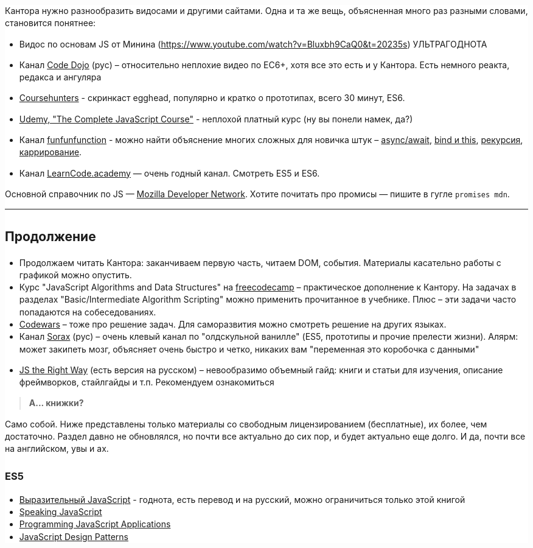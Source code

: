 Кантора нужно разнообразить видосами и другими сайтами. Одна и та же вещь, объясненная много раз разными словами, становится понятнее:

- Видос по основам JS от Минина (https://www.youtube.com/watch?v=Bluxbh9CaQ0&t=20235s) УЛЬТРАГОДНОТА
- Канал [Code Dojo](https://www.youtube.com/channel/UCY10FZglXJ8RL3xB04VpykQ) (рус) – относительно неплохие видео по ЕС6+, хотя все это есть и у Кантора. Есть немного реакта, редакса и ангуляра

- [Coursehunters](https://coursehunters.net/course/ponimanie-prototipnogo-nasledovaniya-v-javascript) - скринкаст egghead, популярно и кратко о прототипах, всего 30 минут, ES6.
- [Udemy, "The Complete JavaScript Course"](https://www.udemy.com/the-complete-javascript-course/) - неплохой платный курс (ну вы понели намек, да?)

- Канал [funfunfunction](https://www.youtube.com/c/funfunfunction/videos) - можно найти объяснение многих сложных для новичка штук – [async/await](https://youtu.be/568g8hxJJp4), [bind и this](https://youtu.be/GhbhD1HR5vk), [рекурсия](https://youtu.be/k7-N8R0-KY4), [каррирование](https://youtu.be/iZLP4qOwY8I).
- Канал [LearnCode.academy](https://www.youtube.com/channel/UCVTlvUkGslCV_h-nSAId8Sw) — очень годный канал. Смотреть ES5 и ES6.

Основной справочник по JS — [Mozilla Developer Network](http://developer.mozilla.org/en/docs/Web/JavaScript). Хотите почитать про промисы — пишите в гугле `promises mdn`.

---

## Продолжение

- Продолжаем читать Кантора: заканчиваем первую часть, читаем DOM, события. Материалы касательно работы с графикой можно опустить.
- Курс "JavaScript Algorithms and Data Structures" на [freecodecamp](https://www.freecodecamp.org/learn/) – практическое дополнение к Кантору. На задачах в разделах "Basic/Intermediate Algorithm Scripting" можно применить прочитанное в учебнике. Плюс – эти задачи часто попадаются на собеседованиях.
- [Codewars](https://www.codewars.com/?language=javascript) – тоже про решение задач. Для саморазвития можно смотреть решение на других языках.
- Канал [Sorax](https://www.youtube.com/user/ArtSorax) (рус) – очень клевый канал по "олдскульной ванилле" (ES5, прототипы и прочие прелести жизни). Алярм: может закипеть мозг, объясняет очень быстро и четко, никаких вам "переменная это коробочка с данными"

* [JS the Right Way](http://jstherightway.org/) (есть версия на русском) – невообразимо объемный гайд: книги и статьи для изучения, описание фреймворков, стайлгайды и т.п. Рекомендуем ознакомиться

> **А... книжки?**

Само собой. Ниже представлены только материалы со свободным лицензированием (бесплатные), их более, чем достаточно. Раздел давно не обновлялся, но почти все актуально до сих пор, и будет актуально еще долго. И да, почти все на английском, увы и ах.

### ES5

- [Выразительный JavaScript](http://eloquentjavascript.net/) - годнота, есть перевод и на русский, можно ограничиться только этой книгой
- [Speaking JavaScript](http://speakingjs.com/es5/)
- [Programming JavaScript Applications](http://chimera.labs.oreilly.com/books/1234000000262/index.html)
- [JavaScript Design Patterns](https://addyosmani.com/resources/essentialjsdesignpatterns/book/)
